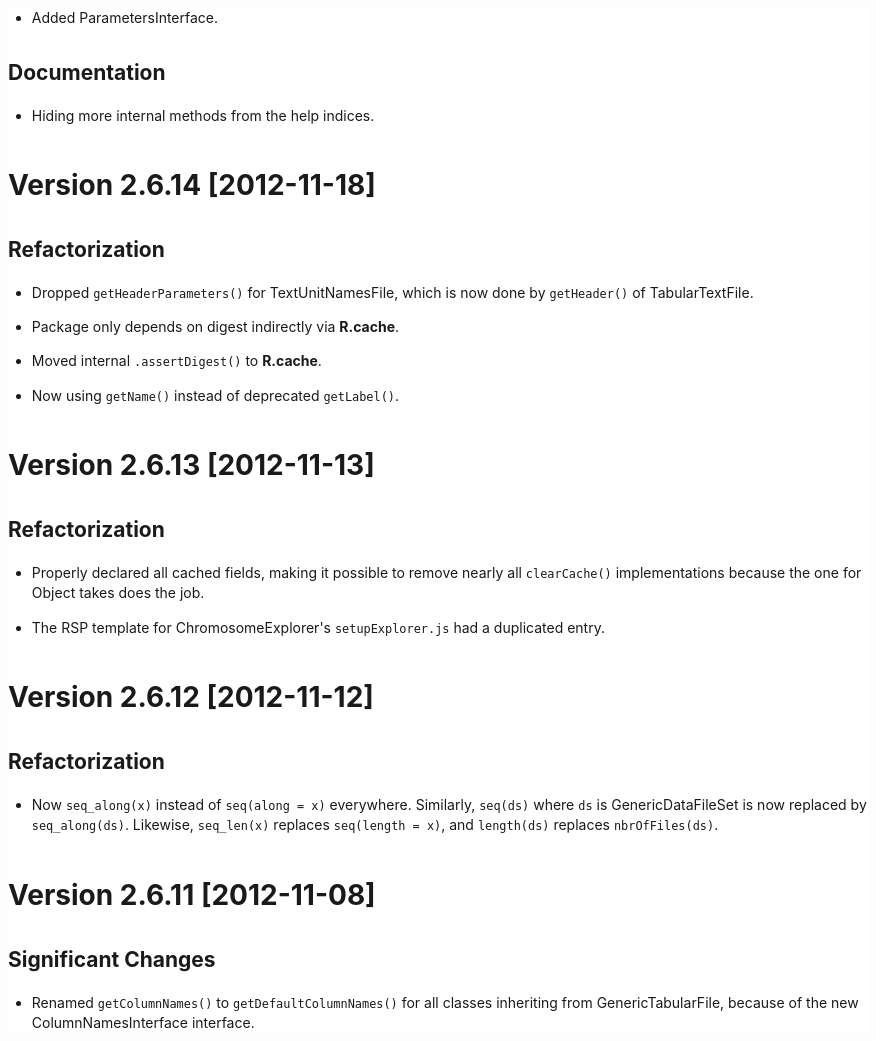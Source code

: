  * Added ParametersInterface.


## Documentation

 * Hiding more internal methods from the help indices.


# Version 2.6.14 [2012-11-18]

## Refactorization

 * Dropped `getHeaderParameters()` for TextUnitNamesFile, which is now
   done by `getHeader()` of TabularTextFile.

 * Package only depends on digest indirectly via **R.cache**.

 * Moved internal `.assertDigest()` to **R.cache**.

 * Now using `getName()` instead of deprecated `getLabel()`.


# Version 2.6.13 [2012-11-13]

## Refactorization

 * Properly declared all cached fields, making it possible to remove
   nearly all `clearCache()` implementations because the one for
   Object takes does the job.

 * The RSP template for ChromosomeExplorer's `setupExplorer.js` had a
   duplicated entry.


# Version 2.6.12 [2012-11-12]

## Refactorization

 * Now `seq_along(x)` instead of `seq(along = x)` everywhere.
   Similarly, `seq(ds)` where `ds` is GenericDataFileSet is now
   replaced by `seq_along(ds)`. Likewise, `seq_len(x)` replaces
   `seq(length = x)`, and `length(ds)` replaces `nbrOfFiles(ds)`.


# Version 2.6.11 [2012-11-08]

## Significant Changes

 * Renamed `getColumnNames()` to `getDefaultColumnNames()` for all
   classes inheriting from GenericTabularFile, because of the new
   ColumnNamesInterface interface.
